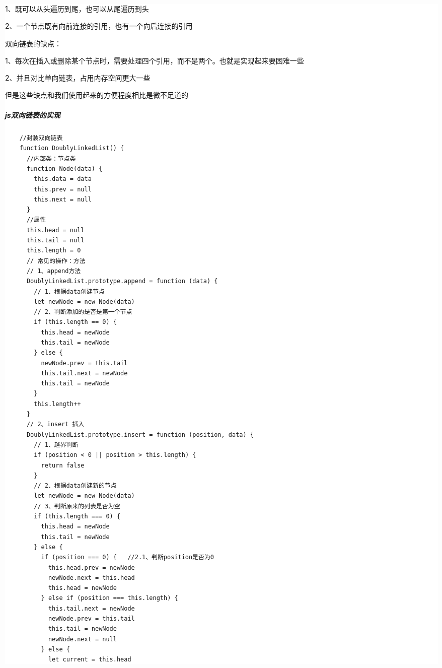 1、既可以从头遍历到尾，也可以从尾遍历到头

2、一个节点既有向前连接的引用，也有一个向后连接的引用

双向链表的缺点：

1、每次在插入或删除某个节点时，需要处理四个引用，而不是两个。也就是实现起来要困难一些

2、并且对比单向链表，占用内存空间更大一些

但是这些缺点和我们使用起来的方便程度相比是微不足道的

##### js双向链表的实现

```
    //封装双向链表
    function DoublyLinkedList() {
      //内部类：节点类
      function Node(data) {
        this.data = data
        this.prev = null
        this.next = null
      }
      //属性
      this.head = null
      this.tail = null
      this.length = 0
      // 常见的操作：方法
      // 1、append方法
      DoublyLinkedList.prototype.append = function (data) {
        // 1、根据data创建节点
        let newNode = new Node(data)
        // 2、判断添加的是否是第一个节点
        if (this.length == 0) {
          this.head = newNode
          this.tail = newNode
        } else {
          newNode.prev = this.tail
          this.tail.next = newNode
          this.tail = newNode
        }
        this.length++
      }
      // 2、insert 插入
      DoublyLinkedList.prototype.insert = function (position, data) {
        // 1、越界判断
        if (position < 0 || position > this.length) {
          return false
        }
        // 2、根据data创建新的节点
        let newNode = new Node(data)
        // 3、判断原来的列表是否为空
        if (this.length === 0) {
          this.head = newNode
          this.tail = newNode
        } else {
          if (position === 0) {   //2.1、判断position是否为0
            this.head.prev = newNode
            newNode.next = this.head
            this.head = newNode
          } else if (position === this.length) {
            this.tail.next = newNode
            newNode.prev = this.tail
            this.tail = newNode
            newNode.next = null
          } else {
            let current = this.head
```